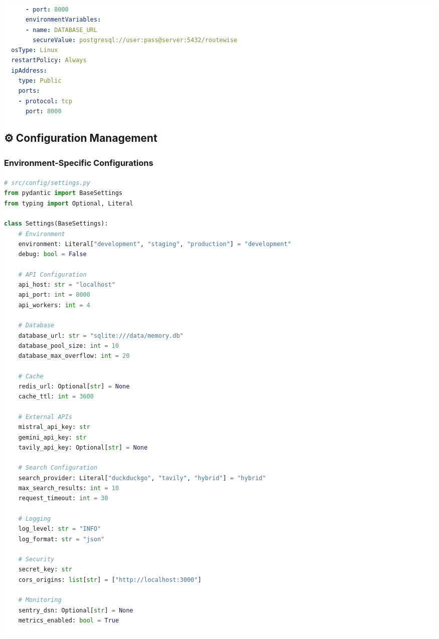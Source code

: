 ```yaml
      - port: 8000
      environmentVariables:
      - name: DATABASE_URL
        secureValue: postgresql://user:pass@server:5432/routewise
  osType: Linux
  restartPolicy: Always
  ipAddress:
    type: Public
    ports:
    - protocol: tcp
      port: 8000
```

## ⚙️ Configuration Management

### Environment-Specific Configurations

```python
# src/config/settings.py
from pydantic import BaseSettings
from typing import Optional, Literal

class Settings(BaseSettings):
    # Environment
    environment: Literal["development", "staging", "production"] = "development"
    debug: bool = False
    
    # API Configuration
    api_host: str = "localhost"
    api_port: int = 8000
    api_workers: int = 4
    
    # Database
    database_url: str = "sqlite:///data/memory.db"
    database_pool_size: int = 10
    database_max_overflow: int = 20
    
    # Cache
    redis_url: Optional[str] = None
    cache_ttl: int = 3600
    
    # External APIs
    mistral_api_key: str
    gemini_api_key: str
    tavily_api_key: Optional[str] = None
    
    # Search Configuration
    search_provider: Literal["duckduckgo", "tavily", "hybrid"] = "hybrid"
    max_search_results: int = 10
    request_timeout: int = 30
    
    # Logging
    log_level: str = "INFO"
    log_format: str = "json"
    
    # Security
    secret_key: str
    cors_origins: list[str] = ["http://localhost:3000"]
    
    # Monitoring
    sentry_dsn: Optional[str] = None
    metrics_enabled: bool = True
    
```